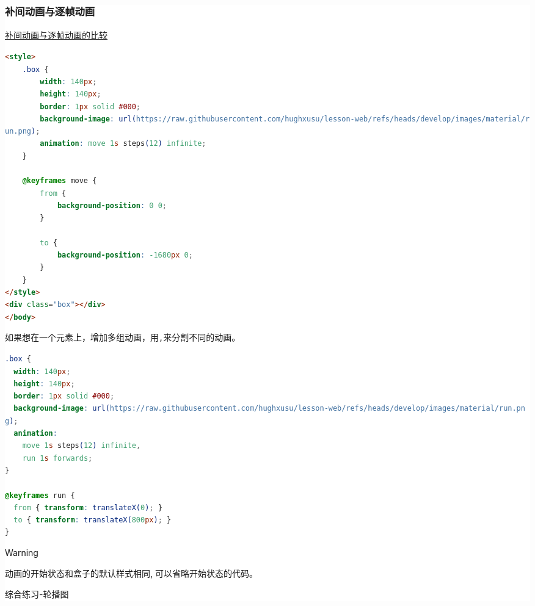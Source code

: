 ### 补间动画与逐帧动画

[补间动画与逐帧动画的比较](https://codepen.io/hughxusu/pen/zYgGdQy?editors=1100)

```html
<style>
    .box {
        width: 140px;
        height: 140px;
        border: 1px solid #000;
        background-image: url(https://raw.githubusercontent.com/hughxusu/lesson-web/refs/heads/develop/images/material/run.png);
        animation: move 1s steps(12) infinite;
    }

    @keyframes move {
        from {
            background-position: 0 0;
        }

        to {
            background-position: -1680px 0;
        }
    }
</style>
<div class="box"></div>
</body>
```

如果想在一个元素上，增加多组动画，用`,`来分割不同的动画。

```css
.box {
  width: 140px;
  height: 140px;
  border: 1px solid #000;
  background-image: url(https://raw.githubusercontent.com/hughxusu/lesson-web/refs/heads/develop/images/material/run.png);
  animation:
    move 1s steps(12) infinite,
    run 1s forwards;
}

@keyframes run {
  from { transform: translateX(0); }
  to { transform: translateX(800px); }
}
```

> [!warning]
>
> 动画的开始状态和盒子的默认样式相同, 可以省略开始状态的代码。

综合练习-轮播图
